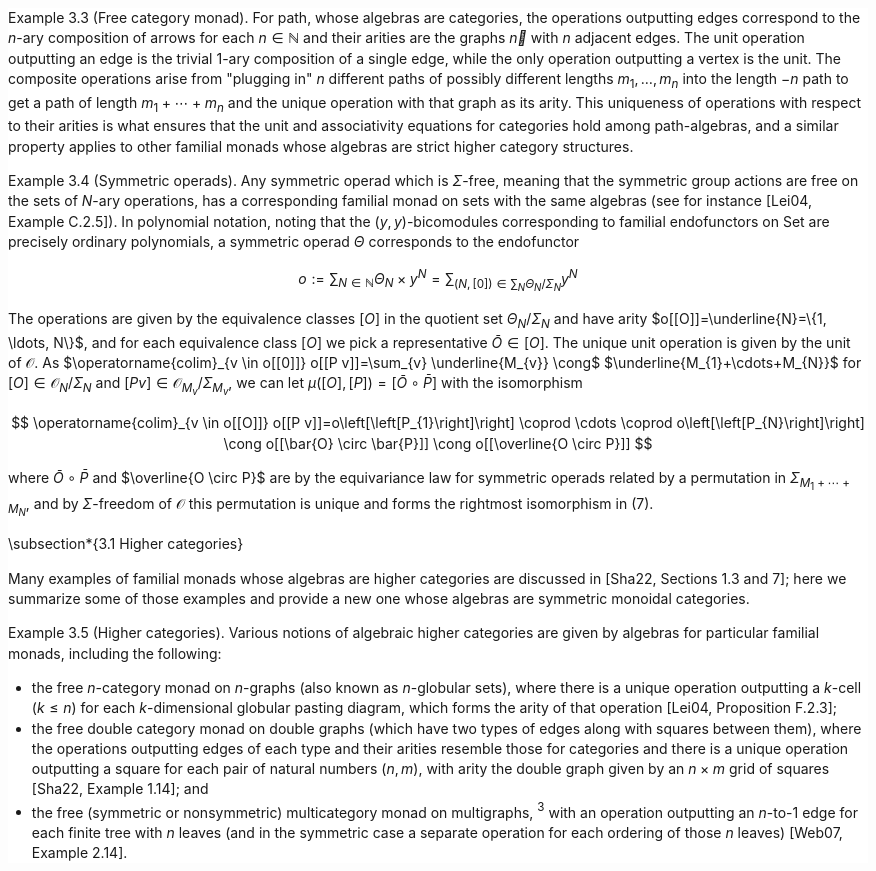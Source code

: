 Example 3.3 (Free category monad). For path, whose algebras are categories, the operations outputting edges correspond to the $n$-ary composition of arrows for each $n \in \mathbb{N}$ and their arities are the graphs $\vec{n}$ with $n$ adjacent edges. The unit operation outputting an edge is the trivial 1-ary composition of a single edge, while the only operation outputting a vertex is the unit. The composite operations arise from "plugging in" $n$ different paths of possibly different lengths $m_{1}, \ldots, m_{n}$ into the length $-n$ path to get a path of length $m_{1}+\cdots+m_{n}$ and the unique operation with that graph as its arity. This uniqueness of operations with respect to their arities is what ensures that the unit and associativity equations for categories hold among path-algebras, and a similar property applies to other familial monads whose algebras are strict higher category structures.

Example 3.4 (Symmetric operads). Any symmetric operad which is $\Sigma$-free, meaning that the symmetric group actions are free on the sets of $N$-ary operations, has a corresponding familial monad on sets with the same algebras (see for instance [Lei04, Example C.2.5]). In polynomial notation, noting that the $(y, y)$-bicomodules corresponding to familial endofunctors on Set are precisely ordinary polynomials, a symmetric operad $\Theta$ corresponds to the endofunctor

$$
o:=\sum_{N \in \mathbb{N}} \Theta_{N} \times y^{N}=\sum_{(N,[0]) \in \sum_{N} \Theta_{N} / \Sigma_{N}} y^{N}
$$

The operations are given by the equivalence classes $[O]$ in the quotient set $\Theta_{N} / \Sigma_{N}$ and have arity $o[[O]]=\underline{N}=\{1, \ldots, N\}$, and for each equivalence class $[O]$ we pick a representative $\bar{O} \in[O]$. The unique unit operation is given by the unit of $\mathcal{O}$. As $\operatorname{colim}_{v \in o[[0]]} o[[P v]]=\sum_{v} \underline{M_{v}} \cong$ $\underline{M_{1}+\cdots+M_{N}}$ for $[O] \in \mathcal{O}_{N} / \Sigma_{N}$ and $[P v] \in \mathcal{O}_{M_{v}} / \Sigma_{M_{v}}$, we can let $\mu([O],[P])=[\bar{O} \circ \bar{P}]$ with the isomorphism

$$
\operatorname{colim}_{v \in o[[O]]} o[[P v]]=o\left[\left[P_{1}\right]\right] \coprod \cdots \coprod o\left[\left[P_{N}\right]\right] \cong o[[\bar{O} \circ \bar{P}]] \cong o[[\overline{O \circ P}]]
$$

where $\bar{O} \circ \bar{P}$ and $\overline{O \circ P}$ are by the equivariance law for symmetric operads related by a permutation in $\Sigma_{M_{1}+\cdots+M_{N}}$, and by $\Sigma$-freedom of $\mathcal{O}$ this permutation is unique and forms the rightmost isomorphism in (7).

\subsection*{3.1 Higher categories}

Many examples of familial monads whose algebras are higher categories are discussed in [Sha22, Sections 1.3 and 7]; here we summarize some of those examples and provide a new one whose algebras are symmetric monoidal categories.

Example 3.5 (Higher categories). Various notions of algebraic higher categories are given by algebras for particular familial monads, including the following:
- the free $n$-category monad on $n$-graphs (also known as $n$-globular sets), where there is a unique operation outputting a $k$-cell $(k \leq n)$ for each $k$-dimensional globular pasting diagram, which forms the arity of that operation [Lei04, Proposition F.2.3];
- the free double category monad on double graphs (which have two types of edges along with squares between them), where the operations outputting edges of each type and their arities resemble those for categories and there is a unique operation outputting a square for each pair of natural numbers $(n, m)$, with arity the double graph given by an $n \times m$ grid of squares [Sha22, Example 1.14]; and
- the free (symmetric or nonsymmetric) multicategory monad on multigraphs, ${ }^{3}$ with an operation outputting an $n$-to-1 edge for each finite tree with $n$ leaves (and in the symmetric case a separate operation for each ordering of those $n$ leaves) [Web07, Example 2.14].
